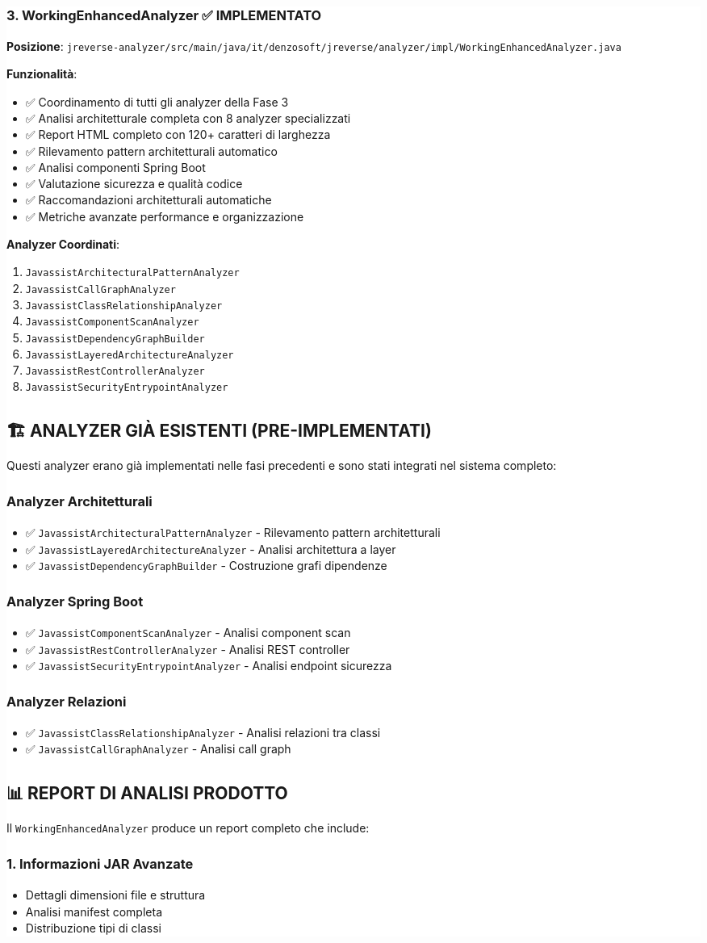 ### 3. **WorkingEnhancedAnalyzer** ✅ IMPLEMENTATO
**Posizione**: `jreverse-analyzer/src/main/java/it/denzosoft/jreverse/analyzer/impl/WorkingEnhancedAnalyzer.java`

**Funzionalità**:
- ✅ Coordinamento di tutti gli analyzer della Fase 3
- ✅ Analisi architetturale completa con 8 analyzer specializzati
- ✅ Report HTML completo con 120+ caratteri di larghezza
- ✅ Rilevamento pattern architetturali automatico
- ✅ Analisi componenti Spring Boot
- ✅ Valutazione sicurezza e qualità codice
- ✅ Raccomandazioni architetturali automatiche
- ✅ Metriche avanzate performance e organizzazione

**Analyzer Coordinati**:
1. `JavassistArchitecturalPatternAnalyzer`
2. `JavassistCallGraphAnalyzer`
3. `JavassistClassRelationshipAnalyzer`
4. `JavassistComponentScanAnalyzer`
5. `JavassistDependencyGraphBuilder`
6. `JavassistLayeredArchitectureAnalyzer`
7. `JavassistRestControllerAnalyzer`
8. `JavassistSecurityEntrypointAnalyzer`

## 🏗️ ANALYZER GIÀ ESISTENTI (PRE-IMPLEMENTATI)

Questi analyzer erano già implementati nelle fasi precedenti e sono stati integrati nel sistema completo:

### **Analyzer Architetturali**
- ✅ `JavassistArchitecturalPatternAnalyzer` - Rilevamento pattern architetturali
- ✅ `JavassistLayeredArchitectureAnalyzer` - Analisi architettura a layer
- ✅ `JavassistDependencyGraphBuilder` - Costruzione grafi dipendenze

### **Analyzer Spring Boot**
- ✅ `JavassistComponentScanAnalyzer` - Analisi component scan
- ✅ `JavassistRestControllerAnalyzer` - Analisi REST controller
- ✅ `JavassistSecurityEntrypointAnalyzer` - Analisi endpoint sicurezza

### **Analyzer Relazioni**
- ✅ `JavassistClassRelationshipAnalyzer` - Analisi relazioni tra classi
- ✅ `JavassistCallGraphAnalyzer` - Analisi call graph

## 📊 REPORT DI ANALISI PRODOTTO

Il `WorkingEnhancedAnalyzer` produce un report completo che include:

### **1. Informazioni JAR Avanzate**
- Dettagli dimensioni file e struttura
- Analisi manifest completa
- Distribuzione tipi di classi
